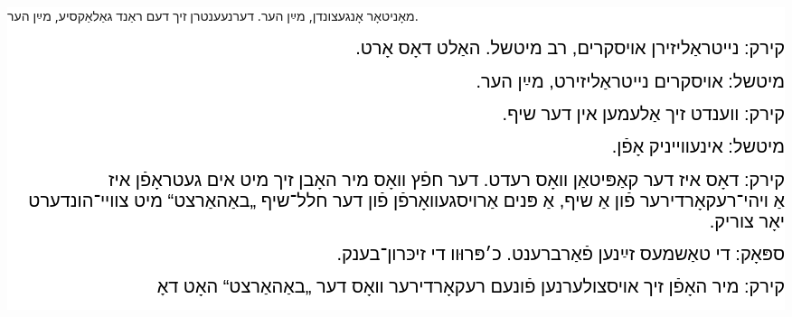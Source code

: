 &#1502;&#1488;&#1464;&#1504;&#1497;&#1496;&#1488;&#1464;&#1512; &#1488;&#1464;&#1504;&#1490;&#1506;&#1510;&#1493;&#1504;&#1491;&#1503;, &#1502;&#1522;&#1463;&#1503; &#1492;&#1506;&#1512;. &#1491;&#1506;&#1512;&#1504;&#1506;&#1506;&#1504;&#1496;&#1512;&#1503; &#1494;&#1497;&#1498; &#1491;&#1506;&#1501; &#1512;&#1488;&#1463;&#1504;&#1491; &#1490;&#1488;&#1463;&#1500;&#1488;&#1463;&#1511;&#1505;&#1497;&#1506;, &#1502;&#1522;&#1463;&#1503; &#1492;&#1506;&#1512;.</span></p><p dir="rtl" style="padding-top:0pt;margin:0;color:#000000;padding-left:0;font-size:15pt;padding-bottom:10pt;font-family:&quot;Arial&quot;;line-height:1.15;orphans:2;widows:2;padding-right:0"><span style="color:#000000;font-weight:400;text-decoration:none;vertical-align:baseline;font-size:15pt;font-family:&quot;Arial&quot;;font-style:normal">&#1511;&#1497;&#1512;&#1511;: &#1504;&#1522;&#1496;&#1512;&#1488;&#1463;&#1500;&#1497;&#1494;&#1497;&#1512;&#1503; &#1488;&#1521;&#1505;&#1511;&#1512;&#1497;&#1501;, &#1512;&#1489; &#1502;&#1497;&#1496;&#1513;&#1500;. &#1492;&#1488;&#1463;&#1500;&#1496; &#1491;&#1488;&#1464;&#1505; &#1488;&#1464;&#1512;&#1496;.</span></p><p dir="rtl" style="padding-top:0pt;margin:0;color:#000000;padding-left:0;font-size:15pt;padding-bottom:10pt;font-family:&quot;Arial&quot;;line-height:1.15;orphans:2;widows:2;padding-right:0"><span style="color:#000000;font-weight:400;text-decoration:none;vertical-align:baseline;font-size:15pt;font-family:&quot;Arial&quot;;font-style:normal">&#1502;&#1497;&#1496;&#1513;&#1500;: &#1488;&#1521;&#1505;&#1511;&#1512;&#1497;&#1501; &#1504;&#1522;&#1496;&#1512;&#1488;&#1463;&#1500;&#1497;&#1494;&#1497;&#1512;&#1496;, &#1502;&#1522;&#1463;&#1503; &#1492;&#1506;&#1512;.</span></p><p dir="rtl" style="padding-top:0pt;margin:0;color:#000000;padding-left:0;font-size:15pt;padding-bottom:10pt;font-family:&quot;Arial&quot;;line-height:1.15;orphans:2;widows:2;padding-right:0"><span style="color:#000000;font-weight:400;text-decoration:none;vertical-align:baseline;font-size:15pt;font-family:&quot;Arial&quot;;font-style:normal">&#1511;&#1497;&#1512;&#1511;: &#1520;&#1506;&#1504;&#1491;&#1496; &#1494;&#1497;&#1498; &#1488;&#1463;&#1500;&#1506;&#1502;&#1506;&#1503; &#1488;&#1497;&#1503; &#1491;&#1506;&#1512; &#1513;&#1497;&#1507;.</span></p><p dir="rtl" style="padding-top:0pt;margin:0;color:#000000;padding-left:0;font-size:15pt;padding-bottom:10pt;font-family:&quot;Arial&quot;;line-height:1.15;orphans:2;widows:2;padding-right:0"><span style="color:#000000;font-weight:400;text-decoration:none;vertical-align:baseline;font-size:15pt;font-family:&quot;Arial&quot;;font-style:normal">&#1502;&#1497;&#1496;&#1513;&#1500;: &#1488;&#1497;&#1504;&#1506;&#1520;&#1522;&#1504;&#1497;&#1511; &#1488;&#1464;&#1508;&#1471;&#1503;.</span></p><p dir="rtl" style="padding-top:0pt;margin:0;color:#000000;padding-left:0;font-size:15pt;padding-bottom:10pt;font-family:&quot;Arial&quot;;line-height:1.15;orphans:2;widows:2;padding-right:0"><span style="color:#000000;font-weight:400;text-decoration:none;vertical-align:baseline;font-size:15pt;font-family:&quot;Arial&quot;;font-style:normal">&#1511;&#1497;&#1512;&#1511;: &#1491;&#1488;&#1464;&#1505; &#1488;&#1497;&#1494; &#1491;&#1506;&#1512; &#1511;&#1488;&#1463;&#1508;&#1468;&#1497;&#1496;&#1488;&#1463;&#1503; &#1520;&#1488;&#1464;&#1505; &#1512;&#1506;&#1491;&#1496;. &#1491;&#1506;&#1512; &#1495;&#1508;&#1471;&#1509; &#1520;&#1488;&#1464;&#1505; &#1502;&#1497;&#1512; &#1492;&#1488;&#1464;&#1489;&#1503; &#1494;&#1497;&#1498; &#1502;&#1497;&#1496; &#1488;&#1497;&#1501; &#1490;&#1506;&#1496;&#1512;&#1488;&#1464;&#1508;&#1471;&#1503; &#1488;&#1497;&#1494; &#1488;&#1463;&nbsp;&#1521;&#1492;&#1497;&#1470;&#1512;&#1506;&#1511;&#1488;&#1464;&#1512;&#1491;&#1497;&#1512;&#1506;&#1512; &#1508;&#1471;&#1493;&#1503; &#1488;&#1463; &#1513;&#1497;&#1507;, &#1488;&#1463; &#1508;&#1468;&#1504;&#1497;&#1501; &#1488;&#1463;&#1512;&#1521;&#1505;&#1490;&#1506;&#1520;&#1488;&#1464;&#1512;&#1508;&#1471;&#1503; &#1508;&#1471;&#1493;&#1503; &#1491;&#1506;&#1512; &#1495;&#1500;&#1500;&#1470;&#1513;&#1497;&#1507; &bdquo;&#1489;&#1488;&#1463;&#1492;&#1488;&#1463;&#1512;&#1510;&#1496;&ldquo; &#1502;&#1497;&#1496; &#1510;&#1520;&#1522;&#1470;&#1492;&#1493;&#1504;&#1491;&#1506;&#1512;&#1496; &#1497;&#1488;&#1464;&#1512; &#1510;&#1493;&#1512;&#1497;&#1511;.</span></p><p dir="rtl" style="padding-top:0pt;margin:0;color:#000000;padding-left:0;font-size:15pt;padding-bottom:10pt;font-family:&quot;Arial&quot;;line-height:1.15;orphans:2;widows:2;padding-right:0"><span style="color:#000000;font-weight:400;text-decoration:none;vertical-align:baseline;font-size:15pt;font-family:&quot;Arial&quot;;font-style:normal">&#1505;&#1508;&#1468;&#1488;&#1464;&#1511;: &#1491;&#1497; &#1496;&#1488;&#1463;&#1513;&#1502;&#1506;&#1505; &#1494;&#1522;&#1463;&#1504;&#1506;&#1503; &#1508;&#1471;&#1488;&#1463;&#1512;&#1489;&#1512;&#1506;&#1504;&#1496;. &#1499;&#1523;&#1508;&#1468;&#1512;&#1493;&#1468;&#1520; &#1491;&#1497; &#1494;&#1497;&#1499;&#1468;&#1512;&#1493;&#1503;&#1470;&#1489;&#1506;&#1504;&#1511;. </span></p><p dir="rtl" style="padding-top:0pt;margin:0;color:#000000;padding-left:0;font-size:15pt;padding-bottom:10pt;font-family:&quot;Arial&quot;;line-height:1.15;orphans:2;widows:2;padding-right:0"><span style="color:#000000;font-weight:400;text-decoration:none;vertical-align:baseline;font-size:15pt;font-family:&quot;Arial&quot;;font-style:normal">&#1511;&#1497;&#1512;&#1511;: &#1502;&#1497;&#1512; &#1492;&#1488;&#1464;&#1508;&#1471;&#1503; &#1494;&#1497;&#1498; &#1488;&#1521;&#1505;&#1510;&#1493;&#1500;&#1506;&#1512;&#1504;&#1506;&#1503; &#1508;&#1471;&#1493;&#1504;&#1506;&#1501; &#8288;&#1512;&#1506;&#1511;&#1488;&#1464;&#1512;&#1491;&#1497;&#1512;&#1506;&#1512; &#1520;&#1488;&#1464;&#1505; &#1491;&#1506;&#1512; &bdquo;&#1489;&#1488;&#1463;&#1492;&#1488;&#1463;&#1512;&#1510;&#1496;&ldquo; &#1492;&#1488;&#1464;&#1496; &#1491;&#1488;&#1464;
